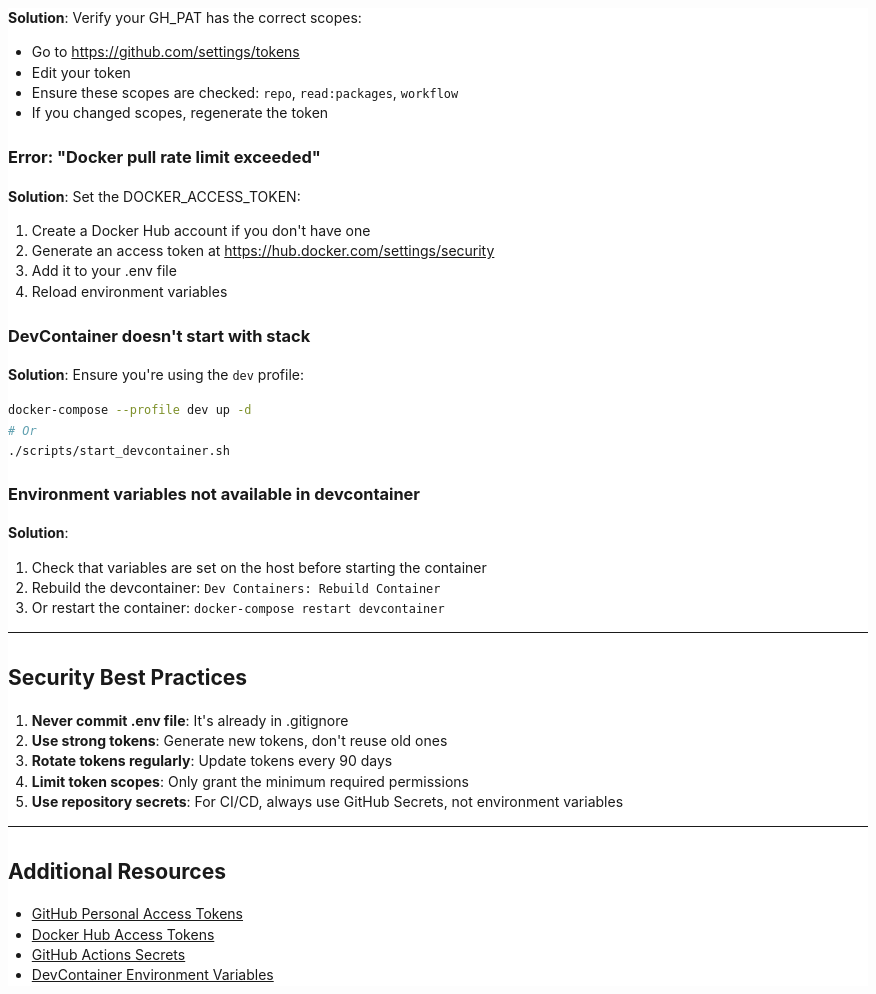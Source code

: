 **Solution**: Verify your GH_PAT has the correct scopes:
- Go to https://github.com/settings/tokens
- Edit your token
- Ensure these scopes are checked: `repo`, `read:packages`, `workflow`
- If you changed scopes, regenerate the token

### Error: "Docker pull rate limit exceeded"

**Solution**: Set the DOCKER_ACCESS_TOKEN:
1. Create a Docker Hub account if you don't have one
2. Generate an access token at https://hub.docker.com/settings/security
3. Add it to your .env file
4. Reload environment variables

### DevContainer doesn't start with stack

**Solution**: Ensure you're using the `dev` profile:
```bash
docker-compose --profile dev up -d
# Or
./scripts/start_devcontainer.sh
```

### Environment variables not available in devcontainer

**Solution**: 
1. Check that variables are set on the host before starting the container
2. Rebuild the devcontainer: `Dev Containers: Rebuild Container`
3. Or restart the container: `docker-compose restart devcontainer`

---

## Security Best Practices

1. **Never commit .env file**: It's already in .gitignore
2. **Use strong tokens**: Generate new tokens, don't reuse old ones
3. **Rotate tokens regularly**: Update tokens every 90 days
4. **Limit token scopes**: Only grant the minimum required permissions
5. **Use repository secrets**: For CI/CD, always use GitHub Secrets, not environment variables

---

## Additional Resources

- [GitHub Personal Access Tokens](https://docs.github.com/en/authentication/keeping-your-account-and-data-secure/creating-a-personal-access-token)
- [Docker Hub Access Tokens](https://docs.docker.com/docker-hub/access-tokens/)
- [GitHub Actions Secrets](https://docs.github.com/en/actions/security-guides/encrypted-secrets)
- [DevContainer Environment Variables](https://code.visualstudio.com/docs/devcontainers/containers#_environment-variables)
